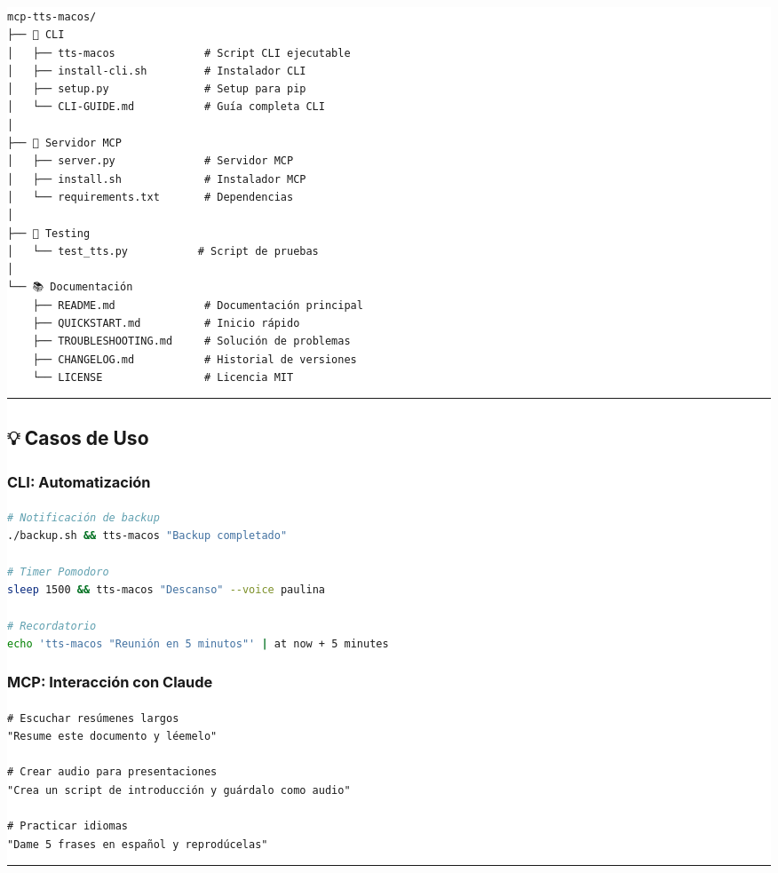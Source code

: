 ```
mcp-tts-macos/
├── 🎤 CLI
│   ├── tts-macos              # Script CLI ejecutable
│   ├── install-cli.sh         # Instalador CLI
│   ├── setup.py               # Setup para pip
│   └── CLI-GUIDE.md           # Guía completa CLI
│
├── 🤖 Servidor MCP
│   ├── server.py              # Servidor MCP
│   ├── install.sh             # Instalador MCP
│   └── requirements.txt       # Dependencias
│
├── 🧪 Testing
│   └── test_tts.py           # Script de pruebas
│
└── 📚 Documentación
    ├── README.md              # Documentación principal
    ├── QUICKSTART.md          # Inicio rápido
    ├── TROUBLESHOOTING.md     # Solución de problemas
    ├── CHANGELOG.md           # Historial de versiones
    └── LICENSE                # Licencia MIT
```

---

## 💡 Casos de Uso

### CLI: Automatización

```bash
# Notificación de backup
./backup.sh && tts-macos "Backup completado"

# Timer Pomodoro
sleep 1500 && tts-macos "Descanso" --voice paulina

# Recordatorio
echo 'tts-macos "Reunión en 5 minutos"' | at now + 5 minutes
```

### MCP: Interacción con Claude

```
# Escuchar resúmenes largos
"Resume este documento y léemelo"

# Crear audio para presentaciones
"Crea un script de introducción y guárdalo como audio"

# Practicar idiomas
"Dame 5 frases en español y reprodúcelas"
```

---